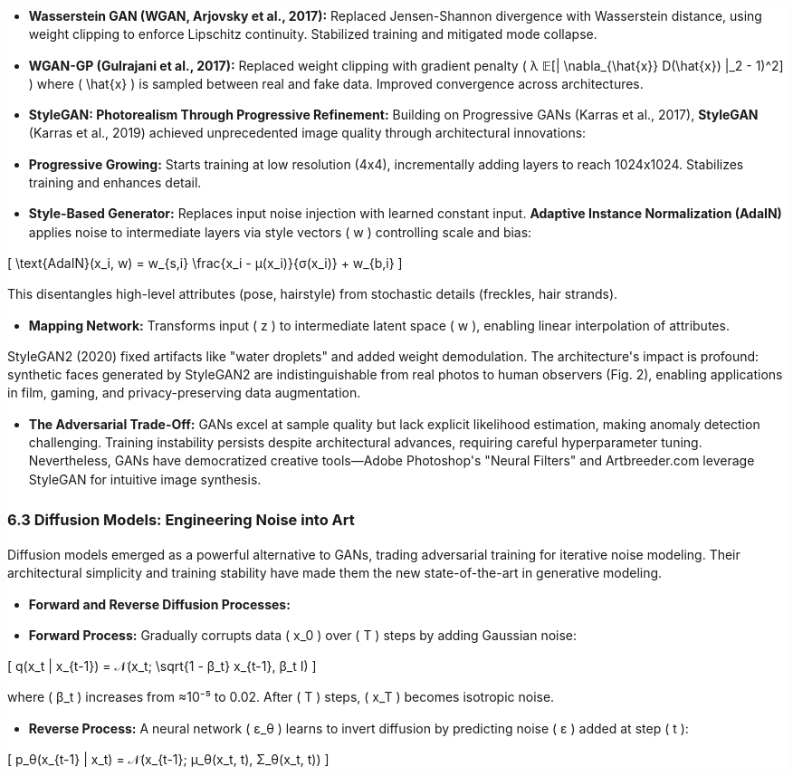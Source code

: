- **Wasserstein GAN (WGAN, Arjovsky et al., 2017):** Replaced Jensen-Shannon divergence with Wasserstein distance, using weight clipping to enforce Lipschitz continuity. Stabilized training and mitigated mode collapse.  

- **WGAN-GP (Gulrajani et al., 2017):** Replaced weight clipping with gradient penalty \( λ 𝔼[\| \nabla_{\hat{x}} D(\hat{x}) \|_2 - 1)^2] \) where \( \hat{x} \) is sampled between real and fake data. Improved convergence across architectures.  

*   **StyleGAN: Photorealism Through Progressive Refinement:** Building on Progressive GANs (Karras et al., 2017), **StyleGAN** (Karras et al., 2019) achieved unprecedented image quality through architectural innovations:  

- **Progressive Growing:** Starts training at low resolution (4x4), incrementally adding layers to reach 1024x1024. Stabilizes training and enhances detail.  

- **Style-Based Generator:** Replaces input noise injection with learned constant input. **Adaptive Instance Normalization (AdaIN)** applies noise to intermediate layers via style vectors \( w \) controlling scale and bias:  

\[ \text{AdaIN}(x_i, w) = w_{s,i} \frac{x_i - μ(x_i)}{σ(x_i)} + w_{b,i} \]  

This disentangles high-level attributes (pose, hairstyle) from stochastic details (freckles, hair strands).  

- **Mapping Network:** Transforms input \( z \) to intermediate latent space \( w \), enabling linear interpolation of attributes.  

StyleGAN2 (2020) fixed artifacts like "water droplets" and added weight demodulation. The architecture's impact is profound: synthetic faces generated by StyleGAN2 are indistinguishable from real photos to human observers (Fig. 2), enabling applications in film, gaming, and privacy-preserving data augmentation.

*   **The Adversarial Trade-Off:** GANs excel at sample quality but lack explicit likelihood estimation, making anomaly detection challenging. Training instability persists despite architectural advances, requiring careful hyperparameter tuning. Nevertheless, GANs have democratized creative tools—Adobe Photoshop's "Neural Filters" and Artbreeder.com leverage StyleGAN for intuitive image synthesis.

### 6.3 Diffusion Models: Engineering Noise into Art

Diffusion models emerged as a powerful alternative to GANs, trading adversarial training for iterative noise modeling. Their architectural simplicity and training stability have made them the new state-of-the-art in generative modeling.

*   **Forward and Reverse Diffusion Processes:**  

- **Forward Process:** Gradually corrupts data \( x_0 \) over \( T \) steps by adding Gaussian noise:  

\[ q(x_t | x_{t-1}) = 𝒩(x_t; \sqrt{1 - β_t} x_{t-1}, β_t I) \]  

where \( β_t \) increases from ≈10⁻⁵ to 0.02. After \( T \) steps, \( x_T \) becomes isotropic noise.  

- **Reverse Process:** A neural network \( ε_θ \) learns to invert diffusion by predicting noise \( ε \) added at step \( t \):  

\[ p_θ(x_{t-1} | x_t) = 𝒩(x_{t-1}; μ_θ(x_t, t), Σ_θ(x_t, t)) \]  

